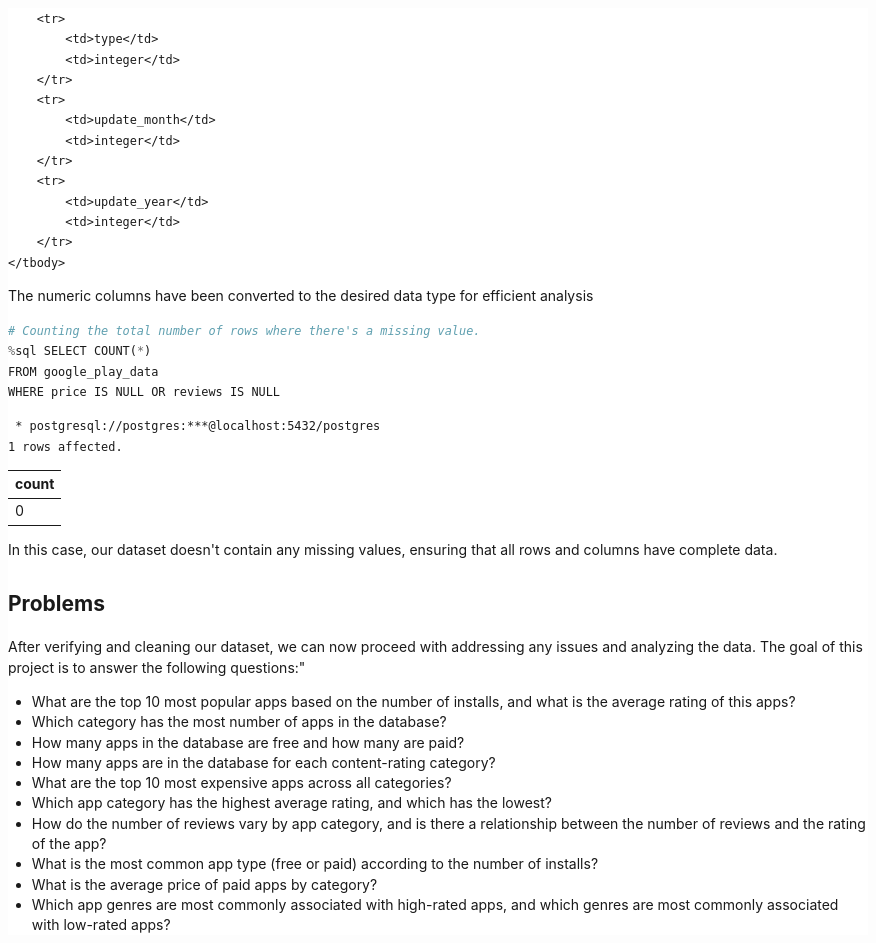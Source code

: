         <tr>
            <td>type</td>
            <td>integer</td>
        </tr>
        <tr>
            <td>update_month</td>
            <td>integer</td>
        </tr>
        <tr>
            <td>update_year</td>
            <td>integer</td>
        </tr>
    </tbody>
</table>



The numeric columns have been converted to the desired data type for efficient analysis


```python
# Counting the total number of rows where there's a missing value.
%sql SELECT COUNT(*) 
FROM google_play_data 
WHERE price IS NULL OR reviews IS NULL
```

     * postgresql://postgres:***@localhost:5432/postgres
    1 rows affected.





<table>
    <thead>
        <tr>
            <th>count</th>
        </tr>
    </thead>
    <tbody>
        <tr>
            <td>0</td>
        </tr>
    </tbody>
</table>



In this case, our dataset doesn't contain any missing values, ensuring that all rows and columns have complete data. 

## Problems

After verifying and cleaning our dataset, we can now proceed with addressing any issues and analyzing the data. The goal of this project is to answer the following questions:"

- What are the top 10 most popular apps based on the number of installs, and what is the average rating of this apps?
- Which category has the most number of apps in the database?
- How many apps in the database are free and how many are paid?
- How many apps are in the database for each content-rating category? 
- What are the top 10 most expensive apps across all categories?
- Which app category has the highest average rating, and which has the lowest?
- How do the number of reviews vary by app category, and is there a relationship between the number of reviews and the rating of the app?
- What is the most common app type (free or paid) according to the number of installs?
- What is the average price of paid apps by category?
- Which app genres are most commonly associated with high-rated apps, and which genres are most commonly associated with low-rated apps?